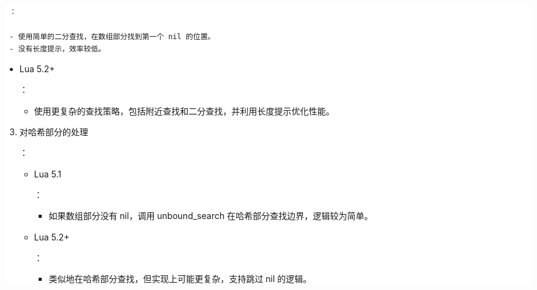      ：

     - 使用简单的二分查找，在数组部分找到第一个 nil 的位置。
     - 没有长度提示，效率较低。

   - Lua 5.2+

     ：

     - 使用更复杂的查找策略，包括附近查找和二分查找，并利用长度提示优化性能。

3. 对哈希部分的处理

   ：

   - Lua 5.1

     ：

     - 如果数组部分没有 nil，调用 unbound_search 在哈希部分查找边界，逻辑较为简单。

   - Lua 5.2+

     ：

     - 类似地在哈希部分查找，但实现上可能更复杂，支持跳过 nil 的逻辑。